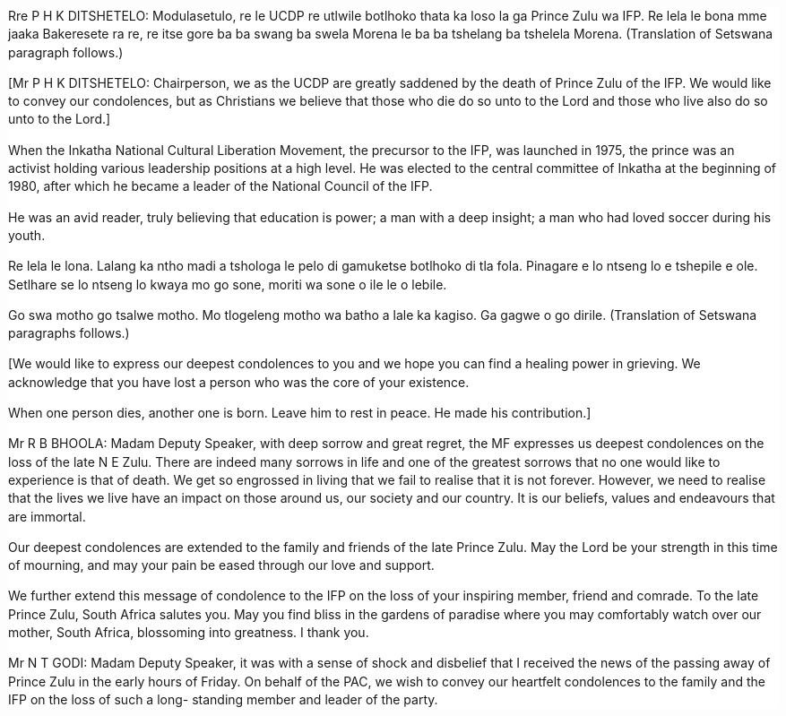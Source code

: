 Rre P H K DITSHETELO: Modulasetulo, re le UCDP re utlwile botlhoko thata ka
loso la ga Prince Zulu wa IFP. Re lela le bona mme jaaka Bakeresete ra re,
re itse gore ba ba swang ba swela Morena le ba ba tshelang ba tshelela
Morena. (Translation of Setswana paragraph follows.)

[Mr P H K DITSHETELO: Chairperson, we as the UCDP are greatly saddened by
the death of Prince Zulu of the IFP. We would like to convey our
condolences, but as Christians we believe that those who die do so unto to
the Lord and those who live also do so unto to the Lord.]

When the Inkatha National Cultural Liberation Movement, the precursor to
the IFP, was launched in 1975, the prince was an activist holding various
leadership positions at a high level. He was elected to the central
committee of Inkatha at the beginning of 1980, after which he became a
leader of the National Council of the IFP.

He was an avid reader, truly believing that education is power; a man with
a deep insight; a man who had loved soccer during his youth.

Re lela le lona. Lalang ka ntho madi a tshologa le pelo di gamuketse
botlhoko di tla fola. Pinagare e lo ntseng lo e tshepile e ole. Setlhare se
lo ntseng lo kwaya mo go sone, moriti wa sone o ile le o lebile.

Go swa motho go tsalwe motho. Mo tlogeleng motho wa batho a lale ka kagiso.
Ga gagwe o go dirile. (Translation of Setswana paragraphs follows.)

[We would like to express our deepest condolences to you and we hope you
can find a healing power in grieving. We acknowledge that you have lost a
person who was the core of your existence.

When one person dies, another one is born. Leave him to rest in peace. He
made his contribution.]

Mr R B BHOOLA: Madam Deputy Speaker, with deep sorrow and great regret, the
MF expresses us deepest condolences on the loss of the late N E Zulu. There
are indeed many sorrows in life and one of the greatest sorrows that no one
would like to experience is that of death. We get so engrossed in living
that we fail to realise that it is not forever. However, we need to realise
that the lives we live have an impact on those around us, our society and
our country. It is our beliefs, values and endeavours that are immortal.

Our deepest condolences are extended to the family and friends of the late
Prince Zulu. May the Lord be your strength in this time of mourning, and
may your pain be eased through our love and support.

We further extend this message of condolence to the IFP on the loss of your
inspiring member, friend and comrade. To the late Prince Zulu, South Africa
salutes you. May you find bliss in the gardens of paradise where you may
comfortably watch over our mother, South Africa, blossoming into greatness.
I thank you.

Mr N T GODI: Madam Deputy Speaker, it was with a sense of shock and
disbelief that I received the news of the passing away of Prince Zulu in
the early hours of Friday. On behalf of the PAC, we wish to convey our
heartfelt condolences to the family and the IFP on the loss of such a long-
standing member and leader of the party.
